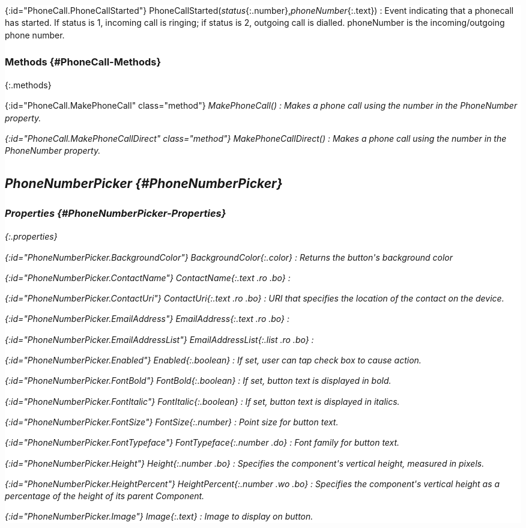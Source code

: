 {:id="PhoneCall.PhoneCallStarted"} PhoneCallStarted(*status*{:.number},*phoneNumber*{:.text})
: Event indicating that a phonecall has started. If status is 1, incoming call is ringing; if status is 2, outgoing call is dialled. phoneNumber is the incoming/outgoing phone number.

### Methods  {#PhoneCall-Methods}

{:.methods}

{:id="PhoneCall.MakePhoneCall" class="method"} <i/> MakePhoneCall()
: Makes a phone call using the number in the PhoneNumber property.

{:id="PhoneCall.MakePhoneCallDirect" class="method"} <i/> MakePhoneCallDirect()
: Makes a phone call using the number in the PhoneNumber property.

## PhoneNumberPicker  {#PhoneNumberPicker}

### Properties  {#PhoneNumberPicker-Properties}

{:.properties}

{:id="PhoneNumberPicker.BackgroundColor"} *BackgroundColor*{:.color}
: Returns the button's background color

{:id="PhoneNumberPicker.ContactName"} *ContactName*{:.text .ro .bo}
: 

{:id="PhoneNumberPicker.ContactUri"} *ContactUri*{:.text .ro .bo}
: URI that specifies the location of the contact on the device.

{:id="PhoneNumberPicker.EmailAddress"} *EmailAddress*{:.text .ro .bo}
: 

{:id="PhoneNumberPicker.EmailAddressList"} *EmailAddressList*{:.list .ro .bo}
: 

{:id="PhoneNumberPicker.Enabled"} *Enabled*{:.boolean}
: If set, user can tap check box to cause action.

{:id="PhoneNumberPicker.FontBold"} *FontBold*{:.boolean}
: If set, button text is displayed in bold.

{:id="PhoneNumberPicker.FontItalic"} *FontItalic*{:.boolean}
: If set, button text is displayed in italics.

{:id="PhoneNumberPicker.FontSize"} *FontSize*{:.number}
: Point size for button text.

{:id="PhoneNumberPicker.FontTypeface"} *FontTypeface*{:.number .do}
: Font family for button text.

{:id="PhoneNumberPicker.Height"} *Height*{:.number .bo}
: Specifies the component's vertical height, measured in pixels.

{:id="PhoneNumberPicker.HeightPercent"} *HeightPercent*{:.number .wo .bo}
: Specifies the component's vertical height as a percentage of the height of its parent Component.

{:id="PhoneNumberPicker.Image"} *Image*{:.text}
: Image to display on button.
